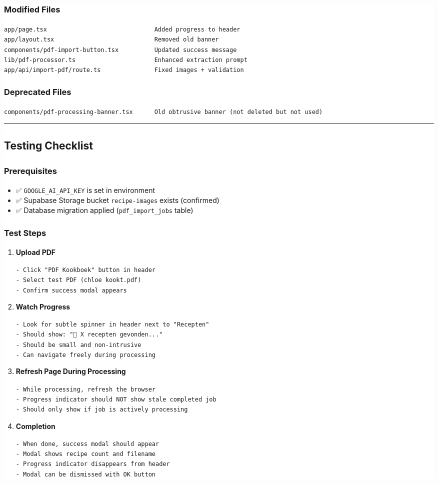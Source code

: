 ### Modified Files
```
app/page.tsx                              Added progress to header
app/layout.tsx                            Removed old banner
components/pdf-import-button.tsx          Updated success message
lib/pdf-processor.ts                      Enhanced extraction prompt
app/api/import-pdf/route.ts               Fixed images + validation
```

### Deprecated Files
```
components/pdf-processing-banner.tsx      Old obtrusive banner (not deleted but not used)
```

---

## Testing Checklist

### Prerequisites
- ✅ `GOOGLE_AI_API_KEY` is set in environment
- ✅ Supabase Storage bucket `recipe-images` exists (confirmed)
- ✅ Database migration applied (`pdf_import_jobs` table)

### Test Steps

1. **Upload PDF**
   ```
   - Click "PDF Kookboek" button in header
   - Select test PDF (chloe kookt.pdf)
   - Confirm success modal appears
   ```

2. **Watch Progress**
   ```
   - Look for subtle spinner in header next to "Recepten"
   - Should show: "🔄 X recepten gevonden..."
   - Should be small and non-intrusive
   - Can navigate freely during processing
   ```

3. **Refresh Page During Processing**
   ```
   - While processing, refresh the browser
   - Progress indicator should NOT show stale completed job
   - Should only show if job is actively processing
   ```

4. **Completion**
   ```
   - When done, success modal should appear
   - Modal shows recipe count and filename
   - Progress indicator disappears from header
   - Modal can be dismissed with OK button
   ```
